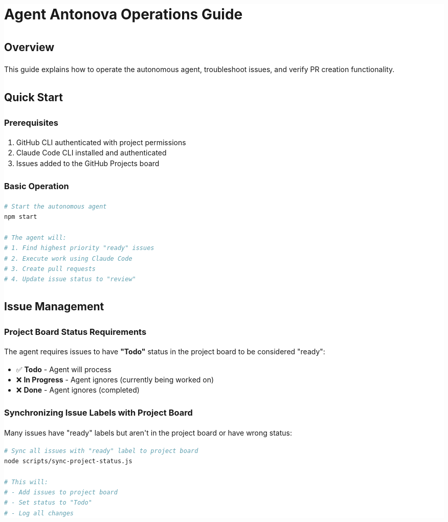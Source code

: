 # Agent Antonova Operations Guide

## Overview

This guide explains how to operate the autonomous agent, troubleshoot issues, and verify PR creation functionality.

## Quick Start

### Prerequisites
1. GitHub CLI authenticated with project permissions
2. Claude Code CLI installed and authenticated
3. Issues added to the GitHub Projects board

### Basic Operation
```bash
# Start the autonomous agent
npm start

# The agent will:
# 1. Find highest priority "ready" issues
# 2. Execute work using Claude Code
# 3. Create pull requests
# 4. Update issue status to "review"
```

## Issue Management

### Project Board Status Requirements

The agent requires issues to have **"Todo"** status in the project board to be considered "ready":

- ✅ **Todo** - Agent will process
- ❌ **In Progress** - Agent ignores (currently being worked on)
- ❌ **Done** - Agent ignores (completed)

### Synchronizing Issue Labels with Project Board

Many issues have "ready" labels but aren't in the project board or have wrong status:

```bash
# Sync all issues with "ready" label to project board
node scripts/sync-project-status.js

# This will:
# - Add issues to project board
# - Set status to "Todo" 
# - Log all changes
```
